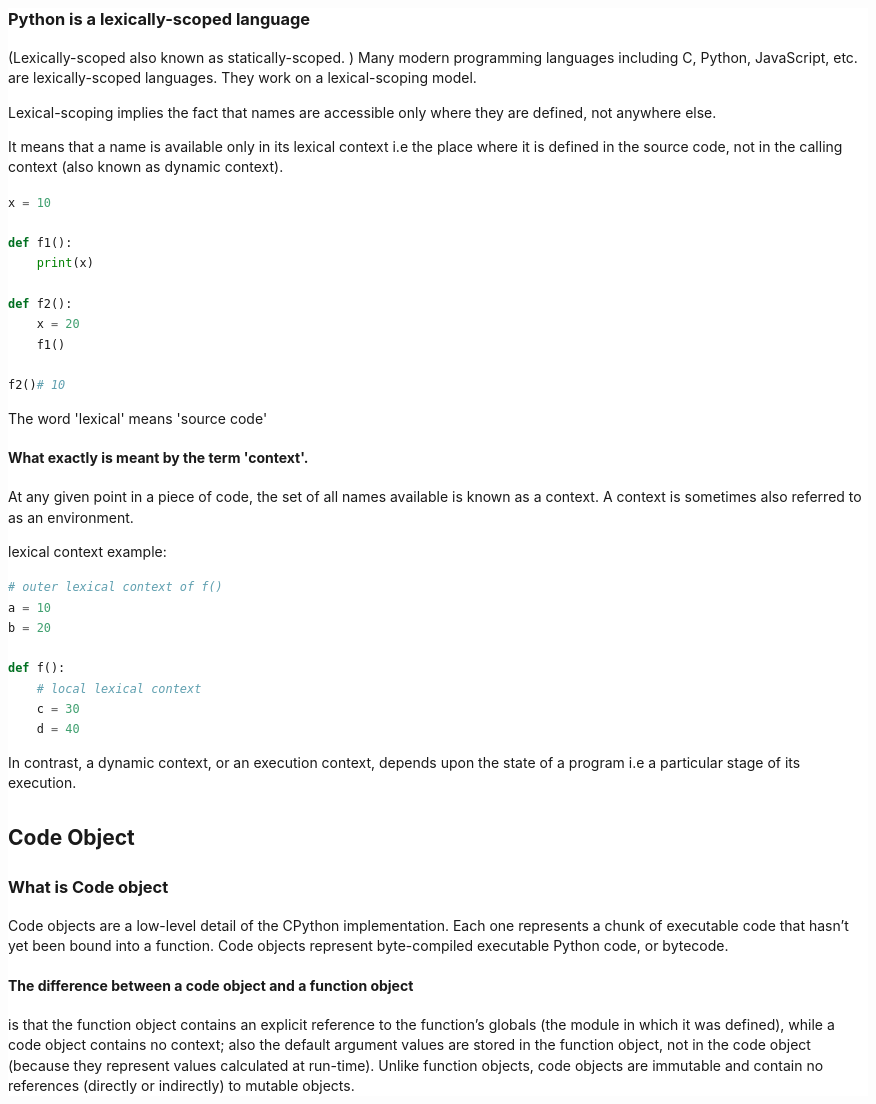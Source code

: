 ### Python is a lexically-scoped language

(Lexically-scoped also known as statically-scoped. )
Many modern programming languages including C, Python, JavaScript, etc. are lexically-scoped languages. They work on a lexical-scoping model.

Lexical-scoping implies the fact that names are accessible only where they are defined, not anywhere else.

It means that a name is available only in its lexical context i.e the place where it is defined in the source code, not in the calling context (also known as dynamic context).
```py
x = 10

def f1():
    print(x)

def f2():
    x = 20
    f1()

f2()# 10
```
The word 'lexical' means 'source code'

#### What exactly is meant by the term 'context'.

At any given point in a piece of code, the set of all names available is known as a context.
A context is sometimes also referred to as an environment.

lexical context example: 
```py
# outer lexical context of f()
a = 10
b = 20

def f():
    # local lexical context
    c = 30
    d = 40
```
In contrast, a dynamic context, or an execution context, depends upon the state of a program i.e a particular stage of its execution.


## Code Object

### What is Code object
Code objects are a low-level detail of the CPython implementation. Each one represents a chunk of executable code that hasn’t yet been bound into a function. Code objects  represent byte-compiled executable Python code, or bytecode.

#### The difference between a code object and a function object 
is that the function object contains an explicit reference to the function’s globals (the module in which it was defined), while a code object contains no context; also the default argument values are stored in the function object, not in the code object (because they represent values calculated at run-time). Unlike function objects, code objects are immutable and contain no references (directly or indirectly) to mutable objects.
